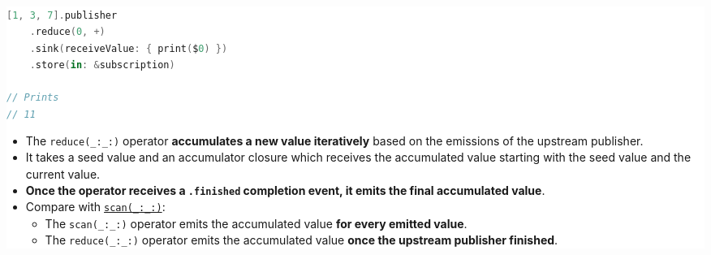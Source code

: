 ```swift
[1, 3, 7].publisher
    .reduce(0, +)
    .sink(receiveValue: { print($0) })
    .store(in: &subscription)

// Prints
// 11
```

- The `reduce(_:_:)` operator **accumulates a new value iteratively** based on the emissions of the upstream publisher.
- It takes a seed value and an accumulator closure which receives the accumulated value starting with the seed value and the current value.
- **Once the operator receives a `.finished` completion event, it emits the final accumulated value**.
- Compare with [`scan(_:_:)`](./03-transforming-operators.md#scan__):
  - The `scan(_:_:)` operator emits the accumulated value **for every emitted value**.
  - The `reduce(_:_:)` operator emits the accumulated value **once the upstream publisher finished**.
